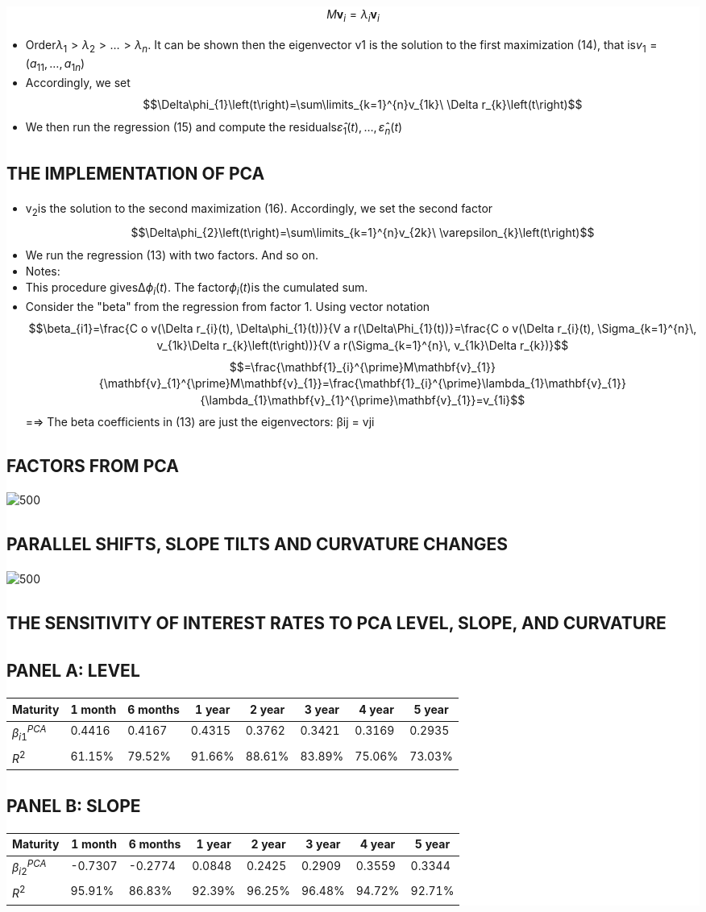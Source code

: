 $$M\mathbf{v}_{i}{=}\lambda_{i}\mathbf{v}_{i}$$
- Order$λ_1 > λ_2> … > λ_n$. It can be shown then the eigenvector v1 is the solution to the first maximization (14),  that is$v_1 = (a_{11},            …,            a_{1n})$
- Accordingly,  we set
$$\Delta\phi_{1}\left(t\right)=\sum\limits_{k=1}^{n}v_{1k}\ \Delta r_{k}\left(t\right)$$
- We then run the regression (15) and compute the residuals$\hat{\varepsilon}_{1}\left(t\right),           …,           \hat{\varepsilon}_{n}\left(t\right)$
## THE IMPLEMENTATION OF PCA
- v${}_{2}$is the solution to the second maximization (16). Accordingly,  we set the second factor
$$\Delta\phi_{2}\left(t\right)=\sum\limits_{k=1}^{n}v_{2k}\ \varepsilon_{k}\left(t\right)$$
- We run the regression (13) with two factors. And so on.
- Notes:
- This procedure gives$∆ϕ_i(t)$. The factor$ϕ_i(t)$is the cumulated sum.
- Consider the "beta" from the regression from factor 1. Using vector notation
$$\beta_{i1}=\frac{C o v(\Delta r_{i}(t),           \Delta\phi_{1}(t))}{V a r(\Delta\Phi_{1}(t))}=\frac{C o v(\Delta r_{i}(t),           \Sigma_{k=1}^{n}\,           v_{1k}\Delta r_{k}\left(t\right))}{V a r(\Sigma_{k=1}^{n}\,           v_{1k}\Delta r_{k})}$$$$=\frac{\mathbf{1}_{i}^{\prime}M\mathbf{v}_{1}}{\mathbf{v}_{1}^{\prime}M\mathbf{v}_{1}}=\frac{\mathbf{1}_{i}^{\prime}\lambda_{1}\mathbf{v}_{1}}{\lambda_{1}\mathbf{v}_{1}^{\prime}\mathbf{v}_{1}}=v_{1i}$$
=⇒ The beta coefficients in (13) are just the eigenvectors: βij = vji
## FACTORS FROM PCA

 ![500](Lecture%20Note%202-%20Interest%20Rate%20Risk%20Management%20And%20Factors-20240407062316871.webp)

## PARALLEL SHIFTS,  SLOPE TILTS AND CURVATURE CHANGES

 ![500](Lecture%20Note%202-%20Interest%20Rate%20Risk%20Management%20And%20Factors-20240407062330304.webp)

## THE SENSITIVITY OF INTEREST RATES TO PCA LEVEL,  SLOPE,  AND CURVATURE
## PANEL A: LEVEL

| Maturity    | 1 month | 6 months | 1 year | 2 year | 3 year | 4 year | 5 year |
|-------------|---------|----------|--------|--------|--------|--------|--------|
|$\beta^{PCA}_{i1}$| 0.4416  | 0.4167   | 0.4315 | 0.3762 | 0.3421 | 0.3169 | 0.2935 |
|$R^2$| 61.15%  | 79.52%   | 91.66% | 88.61% | 83.89% | 75.06% | 73.03% |

## PANEL B: SLOPE

| Maturity    | 1 month | 6 months | 1 year | 2 year | 3 year | 4 year | 5 year |
|-------------|---------|----------|--------|--------|--------|--------|--------|
|$\beta^{PCA}_{i2}$| -0.7307 | -0.2774   | 0.0848 | 0.2425 | 0.2909 | 0.3559 | 0.3344 |
|$R^2$| 95.91%  | 86.83%   | 92.39% | 96.25% | 96.48% | 94.72% | 92.71% |
